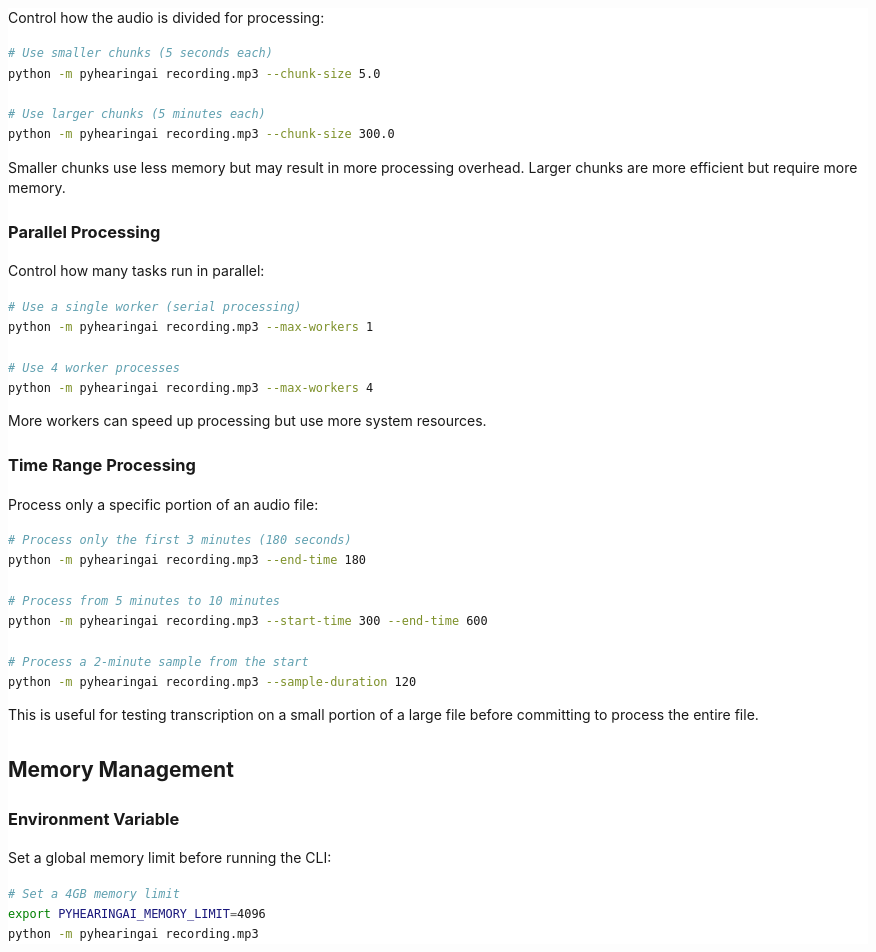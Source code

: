 Control how the audio is divided for processing:

```bash
# Use smaller chunks (5 seconds each)
python -m pyhearingai recording.mp3 --chunk-size 5.0

# Use larger chunks (5 minutes each)
python -m pyhearingai recording.mp3 --chunk-size 300.0
```

Smaller chunks use less memory but may result in more processing overhead. Larger chunks are more efficient but require more memory.

### Parallel Processing

Control how many tasks run in parallel:

```bash
# Use a single worker (serial processing)
python -m pyhearingai recording.mp3 --max-workers 1

# Use 4 worker processes
python -m pyhearingai recording.mp3 --max-workers 4
```

More workers can speed up processing but use more system resources.

### Time Range Processing

Process only a specific portion of an audio file:

```bash
# Process only the first 3 minutes (180 seconds)
python -m pyhearingai recording.mp3 --end-time 180

# Process from 5 minutes to 10 minutes
python -m pyhearingai recording.mp3 --start-time 300 --end-time 600

# Process a 2-minute sample from the start
python -m pyhearingai recording.mp3 --sample-duration 120
```

This is useful for testing transcription on a small portion of a large file before committing to process the entire file.

## Memory Management

### Environment Variable

Set a global memory limit before running the CLI:

```bash
# Set a 4GB memory limit
export PYHEARINGAI_MEMORY_LIMIT=4096
python -m pyhearingai recording.mp3
```
